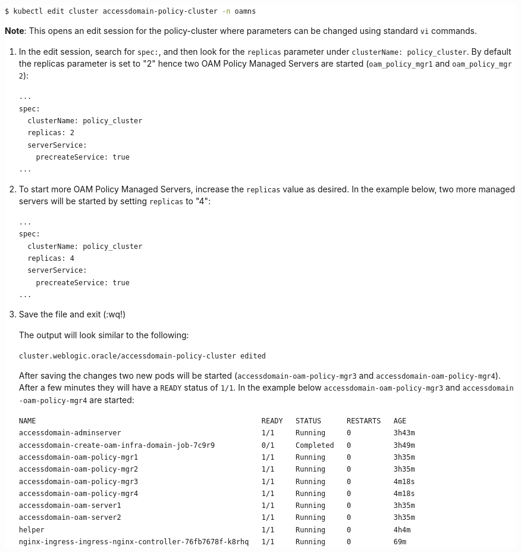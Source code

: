    ```bash
   $ kubectl edit cluster accessdomain-policy-cluster -n oamns
   ```

   **Note**: This opens an edit session for the policy-cluster where parameters can be changed using standard `vi` commands.

1. In the edit session, search for `spec:`, and then look for the `replicas` parameter under `clusterName: policy_cluster`. By default the replicas parameter is set to "2" hence two OAM Policy Managed Servers are started (`oam_policy_mgr1` and `oam_policy_mgr2`):

   ```
   ...
   spec:
     clusterName: policy_cluster
     replicas: 2
     serverService:
       precreateService: true
   ...
   ```
   
1. To start more OAM Policy Managed Servers, increase the `replicas` value as desired. In the example below, two more managed servers will be started by setting `replicas` to "4":

   ```
   ...
   spec:
     clusterName: policy_cluster
     replicas: 4
     serverService:
       precreateService: true
   ...
   ```
   
1. Save the file and exit (:wq!)

   The output will look similar to the following:

   ```
   cluster.weblogic.oracle/accessdomain-policy-cluster edited
   ```

   After saving the changes two new pods will be started (`accessdomain-oam-policy-mgr3` and `accessdomain-oam-policy-mgr4`). After a few minutes they will have a `READY` status of `1/1`. In the example below `accessdomain-oam-policy-mgr3` and `accessdomain-oam-policy-mgr4` are started:
   
   ```
   NAME                                                     READY   STATUS      RESTARTS   AGE
   accessdomain-adminserver                                 1/1     Running     0          3h43m
   accessdomain-create-oam-infra-domain-job-7c9r9           0/1     Completed   0          3h49m
   accessdomain-oam-policy-mgr1                             1/1     Running     0          3h35m
   accessdomain-oam-policy-mgr2                             1/1     Running     0          3h35m
   accessdomain-oam-policy-mgr3                             1/1     Running     0          4m18s
   accessdomain-oam-policy-mgr4                             1/1     Running     0          4m18s
   accessdomain-oam-server1                                 1/1     Running     0          3h35m
   accessdomain-oam-server2                                 1/1     Running     0          3h35m
   helper                                                   1/1     Running     0          4h4m
   nginx-ingress-ingress-nginx-controller-76fb7678f-k8rhq   1/1     Running     0          69m
   ```
